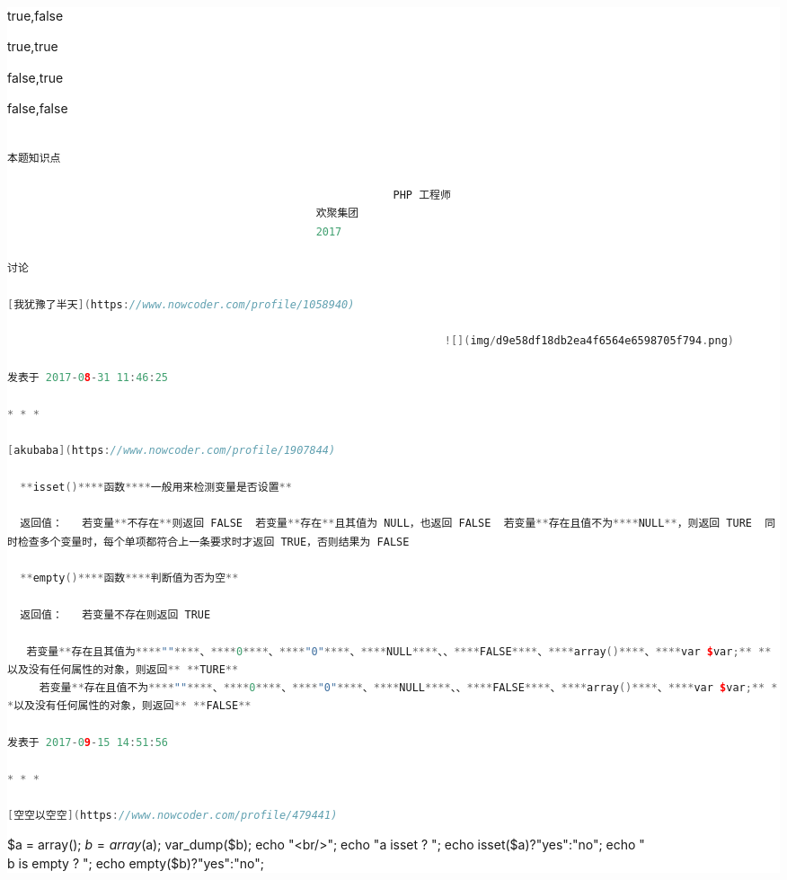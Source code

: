 ```cpp

```
true,false
```cpp

```
true,true
```cpp

```
false,true
```cpp

```
false,false
```cpp

本题知识点

                                                            PHP 工程师 
                                                欢聚集团 
                                                2017 

讨论

[我犹豫了半天](https://www.nowcoder.com/profile/1058940)

                                                                    ![](img/d9e58df18db2ea4f6564e6598705f794.png)

发表于 2017-08-31 11:46:25

* * *

[akubaba](https://www.nowcoder.com/profile/1907844)

  **isset()****函数****一般用来检测变量是否设置** 

  返回值：   若变量**不存在**则返回 FALSE  若变量**存在**且其值为 NULL，也返回 FALSE  若变量**存在且值不为****NULL**，则返回 TURE  同时检查多个变量时，每个单项都符合上一条要求时才返回 TRUE，否则结果为 FALSE 

  **empty()****函数****判断值为否为空**  

  返回值：   若变量不存在则返回 TRUE   

   若变量**存在且其值为****""****、****0****、****"0"****、****NULL****、、****FALSE****、****array()****、****var $var;** **以及没有任何属性的对象，则返回** **TURE**  
     若变量**存在且值不为****""****、****0****、****"0"****、****NULL****、、****FALSE****、****array()****、****var $var;** **以及没有任何属性的对象，则返回** **FALSE**  

发表于 2017-09-15 14:51:56

* * *

[空空以空空](https://www.nowcoder.com/profile/479441)

```
 $a = array();
    $b = array($a);
    var_dump($b);
    echo "<br/>";
    echo "a isset ?  ";
    echo isset($a)?"yes":"no";
    echo "<br/> b is empty ? ";
    echo empty($b)?"yes":"no";